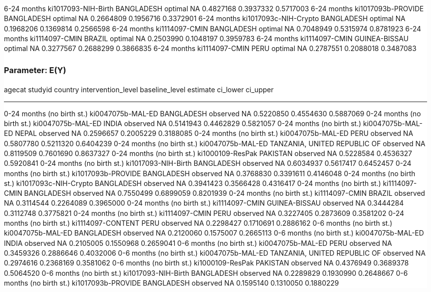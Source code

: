 6-24 months                  ki1017093-NIH-Birth     BANGLADESH                     optimal              NA                0.4827168   0.3937332   0.5717003
6-24 months                  ki1017093b-PROVIDE      BANGLADESH                     optimal              NA                0.2664809   0.1956716   0.3372901
6-24 months                  ki1017093c-NIH-Crypto   BANGLADESH                     optimal              NA                0.1968206   0.1369814   0.2566598
6-24 months                  ki1114097-CMIN          BANGLADESH                     optimal              NA                0.7048949   0.5315974   0.8781923
6-24 months                  ki1114097-CMIN          BRAZIL                         optimal              NA                0.2503990   0.1048197   0.3959783
6-24 months                  ki1114097-CMIN          GUINEA-BISSAU                  optimal              NA                0.3277567   0.2688299   0.3866835
6-24 months                  ki1114097-CMIN          PERU                           optimal              NA                0.2787551   0.2088018   0.3487083


### Parameter: E(Y)


agecat                       studyid                 country                        intervention_level   baseline_level     estimate    ci_lower    ci_upper
---------------------------  ----------------------  -----------------------------  -------------------  ---------------  ----------  ----------  ----------
0-24 months (no birth st.)   ki0047075b-MAL-ED       BANGLADESH                     observed             NA                0.5220850   0.4554630   0.5887069
0-24 months (no birth st.)   ki0047075b-MAL-ED       INDIA                          observed             NA                0.5141943   0.4462829   0.5821057
0-24 months (no birth st.)   ki0047075b-MAL-ED       NEPAL                          observed             NA                0.2596657   0.2005229   0.3188085
0-24 months (no birth st.)   ki0047075b-MAL-ED       PERU                           observed             NA                0.5807780   0.5211320   0.6404239
0-24 months (no birth st.)   ki0047075b-MAL-ED       TANZANIA, UNITED REPUBLIC OF   observed             NA                0.8119509   0.7601690   0.8637327
0-24 months (no birth st.)   ki1000109-ResPak        PAKISTAN                       observed             NA                0.5228584   0.4536327   0.5920841
0-24 months (no birth st.)   ki1017093-NIH-Birth     BANGLADESH                     observed             NA                0.6034937   0.5617417   0.6452457
0-24 months (no birth st.)   ki1017093b-PROVIDE      BANGLADESH                     observed             NA                0.3768830   0.3391611   0.4146048
0-24 months (no birth st.)   ki1017093c-NIH-Crypto   BANGLADESH                     observed             NA                0.3941423   0.3566428   0.4316417
0-24 months (no birth st.)   ki1114097-CMIN          BANGLADESH                     observed             NA                0.7550499   0.6899059   0.8201939
0-24 months (no birth st.)   ki1114097-CMIN          BRAZIL                         observed             NA                0.3114544   0.2264089   0.3965000
0-24 months (no birth st.)   ki1114097-CMIN          GUINEA-BISSAU                  observed             NA                0.3444284   0.3112748   0.3775821
0-24 months (no birth st.)   ki1114097-CMIN          PERU                           observed             NA                0.3227405   0.2873609   0.3581202
0-24 months (no birth st.)   ki1114097-CONTENT       PERU                           observed             NA                0.2298427   0.1710691   0.2886162
0-6 months (no birth st.)    ki0047075b-MAL-ED       BANGLADESH                     observed             NA                0.2120060   0.1575007   0.2665113
0-6 months (no birth st.)    ki0047075b-MAL-ED       INDIA                          observed             NA                0.2105005   0.1550968   0.2659041
0-6 months (no birth st.)    ki0047075b-MAL-ED       PERU                           observed             NA                0.3459326   0.2886646   0.4032006
0-6 months (no birth st.)    ki0047075b-MAL-ED       TANZANIA, UNITED REPUBLIC OF   observed             NA                0.2974616   0.2368169   0.3581062
0-6 months (no birth st.)    ki1000109-ResPak        PAKISTAN                       observed             NA                0.4376949   0.3689378   0.5064520
0-6 months (no birth st.)    ki1017093-NIH-Birth     BANGLADESH                     observed             NA                0.2289829   0.1930990   0.2648667
0-6 months (no birth st.)    ki1017093b-PROVIDE      BANGLADESH                     observed             NA                0.1595140   0.1310050   0.1880229